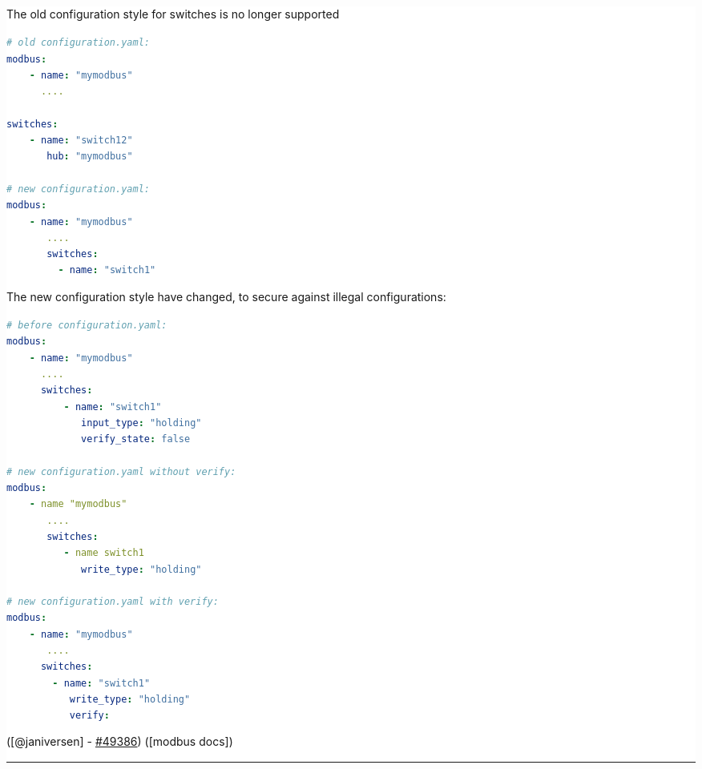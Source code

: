 The old configuration style for switches is no longer supported

```yaml
# old configuration.yaml:
modbus:
    - name: "mymodbus"
      ....

switches:
    - name: "switch12"
       hub: "mymodbus"

# new configuration.yaml:
modbus:
    - name: "mymodbus"
       ....
       switches:
         - name: "switch1"
```

The new configuration style have changed, to secure against illegal configurations:

```yaml
# before configuration.yaml:
modbus:
    - name: "mymodbus"
      ....
      switches:
          - name: "switch1"
             input_type: "holding"
             verify_state: false

# new configuration.yaml without verify:
modbus:
    - name "mymodbus"
       ....
       switches:
          - name switch1
             write_type: "holding"

# new configuration.yaml with verify:
modbus:
    - name: "mymodbus"
       ....
      switches:
        - name: "switch1"
           write_type: "holding"
           verify:
```

([@janiversen] - [#49386]) ([modbus docs])

---------


[@emericklaw]: https://github.com/emericklaw
[#31114]: https://github.com/home-assistant/core/pull/31114
[#34063]: https://github.com/home-assistant/core/pull/34063
[#36625]: https://github.com/home-assistant/core/pull/36625
[#36906]: https://github.com/home-assistant/core/pull/36906
[#37796]: https://github.com/home-assistant/core/pull/37796
[#38331]: https://github.com/home-assistant/core/pull/38331
[#41303]: https://github.com/home-assistant/core/pull/41303
[#42048]: https://github.com/home-assistant/core/pull/42048
[#42116]: https://github.com/home-assistant/core/pull/42116
[#42120]: https://github.com/home-assistant/core/pull/42120
[#43157]: https://github.com/home-assistant/core/pull/43157
[#43850]: https://github.com/home-assistant/core/pull/43850
[#43878]: https://github.com/home-assistant/core/pull/43878
[#45434]: https://github.com/home-assistant/core/pull/45434
[#45575]: https://github.com/home-assistant/core/pull/45575
[#45906]: https://github.com/home-assistant/core/pull/45906
[#46532]: https://github.com/home-assistant/core/pull/46532
[#46980]: https://github.com/home-assistant/core/pull/46980
[#47311]: https://github.com/home-assistant/core/pull/47311
[#47312]: https://github.com/home-assistant/core/pull/47312
[#47926]: https://github.com/home-assistant/core/pull/47926
[#48022]: https://github.com/home-assistant/core/pull/48022
[#48052]: https://github.com/home-assistant/core/pull/48052
[#48060]: https://github.com/home-assistant/core/pull/48060
[#48069]: https://github.com/home-assistant/core/pull/48069
[#48074]: https://github.com/home-assistant/core/pull/48074
[#48082]: https://github.com/home-assistant/core/pull/48082
[#48114]: https://github.com/home-assistant/core/pull/48114
[#48156]: https://github.com/home-assistant/core/pull/48156
[#48556]: https://github.com/home-assistant/core/pull/48556
[#48558]: https://github.com/home-assistant/core/pull/48558
[#48611]: https://github.com/home-assistant/core/pull/48611
[#48612]: https://github.com/home-assistant/core/pull/48612
[#48722]: https://github.com/home-assistant/core/pull/48722
[#48729]: https://github.com/home-assistant/core/pull/48729
[#49047]: https://github.com/home-assistant/core/pull/49047
[#49099]: https://github.com/home-assistant/core/pull/49099
[#49334]: https://github.com/home-assistant/core/pull/49334
[#49364]: https://github.com/home-assistant/core/pull/49364
[#49367]: https://github.com/home-assistant/core/pull/49367
[#49382]: https://github.com/home-assistant/core/pull/49382
[#49386]: https://github.com/home-assistant/core/pull/49386
[#49527]: https://github.com/home-assistant/core/pull/49527
[#49557]: https://github.com/home-assistant/core/pull/49557
[#49562]: https://github.com/home-assistant/core/pull/49562
[#49574]: https://github.com/home-assistant/core/pull/49574
[#49588]: https://github.com/home-assistant/core/pull/49588
[#49605]: https://github.com/home-assistant/core/pull/49605
[#49623]: https://github.com/home-assistant/core/pull/49623
[#49628]: https://github.com/home-assistant/core/pull/49628
[#49633]: https://github.com/home-assistant/core/pull/49633
[#49638]: https://github.com/home-assistant/core/pull/49638
[#49640]: https://github.com/home-assistant/core/pull/49640
[#49642]: https://github.com/home-assistant/core/pull/49642
[#49643]: https://github.com/home-assistant/core/pull/49643
[#49654]: https://github.com/home-assistant/core/pull/49654
[#49656]: https://github.com/home-assistant/core/pull/49656
[#49658]: https://github.com/home-assistant/core/pull/49658
[#49659]: https://github.com/home-assistant/core/pull/49659
[#49664]: https://github.com/home-assistant/core/pull/49664
[#49670]: https://github.com/home-assistant/core/pull/49670
[#49676]: https://github.com/home-assistant/core/pull/49676
[#49699]: https://github.com/home-assistant/core/pull/49699
[#49717]: https://github.com/home-assistant/core/pull/49717
[#49732]: https://github.com/home-assistant/core/pull/49732
[#49738]: https://github.com/home-assistant/core/pull/49738
[#49751]: https://github.com/home-assistant/core/pull/49751
[#49771]: https://github.com/home-assistant/core/pull/49771
[#49804]: https://github.com/home-assistant/core/pull/49804
[#49809]: https://github.com/home-assistant/core/pull/49809
[#49810]: https://github.com/home-assistant/core/pull/49810
[#49812]: https://github.com/home-assistant/core/pull/49812
[#49818]: https://github.com/home-assistant/core/pull/49818
[#49827]: https://github.com/home-assistant/core/pull/49827
[#49830]: https://github.com/home-assistant/core/pull/49830
[#49833]: https://github.com/home-assistant/core/pull/49833
[#49836]: https://github.com/home-assistant/core/pull/49836
[#49841]: https://github.com/home-assistant/core/pull/49841
[#49842]: https://github.com/home-assistant/core/pull/49842
[#49844]: https://github.com/home-assistant/core/pull/49844
[#49851]: https://github.com/home-assistant/core/pull/49851
[#49852]: https://github.com/home-assistant/core/pull/49852
[#49854]: https://github.com/home-assistant/core/pull/49854
[#49855]: https://github.com/home-assistant/core/pull/49855
[#49858]: https://github.com/home-assistant/core/pull/49858
[#49864]: https://github.com/home-assistant/core/pull/49864
[#49865]: https://github.com/home-assistant/core/pull/49865
[#49872]: https://github.com/home-assistant/core/pull/49872
[#49879]: https://github.com/home-assistant/core/pull/49879
[#49881]: https://github.com/home-assistant/core/pull/49881
[#49883]: https://github.com/home-assistant/core/pull/49883
[#49887]: https://github.com/home-assistant/core/pull/49887
[#49888]: https://github.com/home-assistant/core/pull/49888
[#49889]: https://github.com/home-assistant/core/pull/49889
[#49890]: https://github.com/home-assistant/core/pull/49890
[#49891]: https://github.com/home-assistant/core/pull/49891
[#49892]: https://github.com/home-assistant/core/pull/49892
[#49893]: https://github.com/home-assistant/core/pull/49893
[#49894]: https://github.com/home-assistant/core/pull/49894
[#49895]: https://github.com/home-assistant/core/pull/49895
[#49898]: https://github.com/home-assistant/core/pull/49898
[#49900]: https://github.com/home-assistant/core/pull/49900
[#49904]: https://github.com/home-assistant/core/pull/49904
[#49912]: https://github.com/home-assistant/core/pull/49912
[#49913]: https://github.com/home-assistant/core/pull/49913
[#49916]: https://github.com/home-assistant/core/pull/49916
[#49918]: https://github.com/home-assistant/core/pull/49918
[#49919]: https://github.com/home-assistant/core/pull/49919
[#49920]: https://github.com/home-assistant/core/pull/49920
[#49921]: https://github.com/home-assistant/core/pull/49921
[#49923]: https://github.com/home-assistant/core/pull/49923
[#49924]: https://github.com/home-assistant/core/pull/49924
[#49925]: https://github.com/home-assistant/core/pull/49925
[#49927]: https://github.com/home-assistant/core/pull/49927
[#49932]: https://github.com/home-assistant/core/pull/49932
[#49933]: https://github.com/home-assistant/core/pull/49933
[#49934]: https://github.com/home-assistant/core/pull/49934
[#49935]: https://github.com/home-assistant/core/pull/49935
[#49936]: https://github.com/home-assistant/core/pull/49936
[#49938]: https://github.com/home-assistant/core/pull/49938
[#49940]: https://github.com/home-assistant/core/pull/49940
[#49946]: https://github.com/home-assistant/core/pull/49946
[#49947]: https://github.com/home-assistant/core/pull/49947
[#49949]: https://github.com/home-assistant/core/pull/49949
[#49950]: https://github.com/home-assistant/core/pull/49950
[#49953]: https://github.com/home-assistant/core/pull/49953
[#49955]: https://github.com/home-assistant/core/pull/49955
[#49961]: https://github.com/home-assistant/core/pull/49961
[#49970]: https://github.com/home-assistant/core/pull/49970
[#49973]: https://github.com/home-assistant/core/pull/49973
[#49974]: https://github.com/home-assistant/core/pull/49974
[#49975]: https://github.com/home-assistant/core/pull/49975
[#49977]: https://github.com/home-assistant/core/pull/49977
[#49982]: https://github.com/home-assistant/core/pull/49982
[#49987]: https://github.com/home-assistant/core/pull/49987
[#49988]: https://github.com/home-assistant/core/pull/49988
[#49989]: https://github.com/home-assistant/core/pull/49989
[#49990]: https://github.com/home-assistant/core/pull/49990
[#49991]: https://github.com/home-assistant/core/pull/49991
[#49992]: https://github.com/home-assistant/core/pull/49992
[#49993]: https://github.com/home-assistant/core/pull/49993
[#49998]: https://github.com/home-assistant/core/pull/49998
[#50000]: https://github.com/home-assistant/core/pull/50000
[#50001]: https://github.com/home-assistant/core/pull/50001
[#50003]: https://github.com/home-assistant/core/pull/50003
[#50004]: https://github.com/home-assistant/core/pull/50004
[#50008]: https://github.com/home-assistant/core/pull/50008
[#50013]: https://github.com/home-assistant/core/pull/50013
[#50014]: https://github.com/home-assistant/core/pull/50014
[#50015]: https://github.com/home-assistant/core/pull/50015
[#50018]: https://github.com/home-assistant/core/pull/50018
[#50028]: https://github.com/home-assistant/core/pull/50028
[#50029]: https://github.com/home-assistant/core/pull/50029
[#50030]: https://github.com/home-assistant/core/pull/50030
[#50034]: https://github.com/home-assistant/core/pull/50034
[#50035]: https://github.com/home-assistant/core/pull/50035
[#50037]: https://github.com/home-assistant/core/pull/50037
[#50053]: https://github.com/home-assistant/core/pull/50053
[#50055]: https://github.com/home-assistant/core/pull/50055
[#50056]: https://github.com/home-assistant/core/pull/50056
[#50059]: https://github.com/home-assistant/core/pull/50059
[#50060]: https://github.com/home-assistant/core/pull/50060
[#50061]: https://github.com/home-assistant/core/pull/50061
[#50062]: https://github.com/home-assistant/core/pull/50062
[#50063]: https://github.com/home-assistant/core/pull/50063
[#50069]: https://github.com/home-assistant/core/pull/50069
[#50072]: https://github.com/home-assistant/core/pull/50072
[#50075]: https://github.com/home-assistant/core/pull/50075
[#50076]: https://github.com/home-assistant/core/pull/50076
[#50077]: https://github.com/home-assistant/core/pull/50077
[#50078]: https://github.com/home-assistant/core/pull/50078
[#50079]: https://github.com/home-assistant/core/pull/50079
[#50080]: https://github.com/home-assistant/core/pull/50080
[#50081]: https://github.com/home-assistant/core/pull/50081
[#50082]: https://github.com/home-assistant/core/pull/50082
